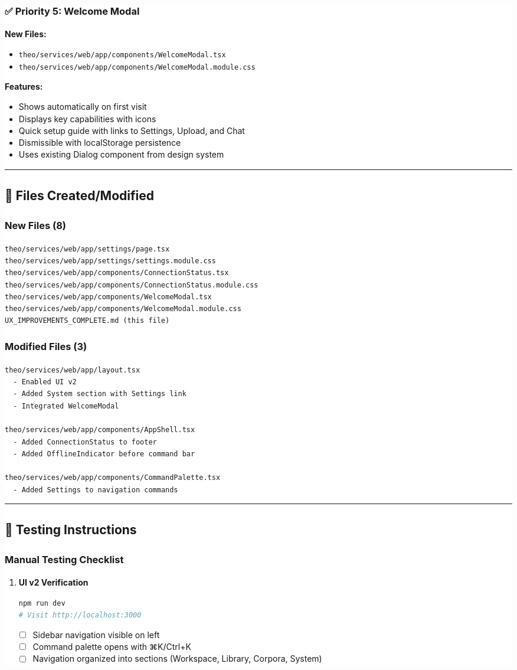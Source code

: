 ### ✅ Priority 5: Welcome Modal
**New Files:**
- `theo/services/web/app/components/WelcomeModal.tsx`
- `theo/services/web/app/components/WelcomeModal.module.css`

**Features:**
- Shows automatically on first visit
- Displays key capabilities with icons
- Quick setup guide with links to Settings, Upload, and Chat
- Dismissible with localStorage persistence
- Uses existing Dialog component from design system

---

## 📝 Files Created/Modified

### New Files (8)
```
theo/services/web/app/settings/page.tsx
theo/services/web/app/settings/settings.module.css
theo/services/web/app/components/ConnectionStatus.tsx
theo/services/web/app/components/ConnectionStatus.module.css
theo/services/web/app/components/WelcomeModal.tsx
theo/services/web/app/components/WelcomeModal.module.css
UX_IMPROVEMENTS_COMPLETE.md (this file)
```

### Modified Files (3)
```
theo/services/web/app/layout.tsx
  - Enabled UI v2
  - Added System section with Settings link
  - Integrated WelcomeModal

theo/services/web/app/components/AppShell.tsx
  - Added ConnectionStatus to footer
  - Added OfflineIndicator before command bar

theo/services/web/app/components/CommandPalette.tsx
  - Added Settings to navigation commands
```

---

## 🧪 Testing Instructions

### Manual Testing Checklist

1. **UI v2 Verification**
   ```bash
   npm run dev
   # Visit http://localhost:3000
   ```
   - [ ] Sidebar navigation visible on left
   - [ ] Command palette opens with ⌘K/Ctrl+K
   - [ ] Navigation organized into sections (Workspace, Library, Corpora, System)
